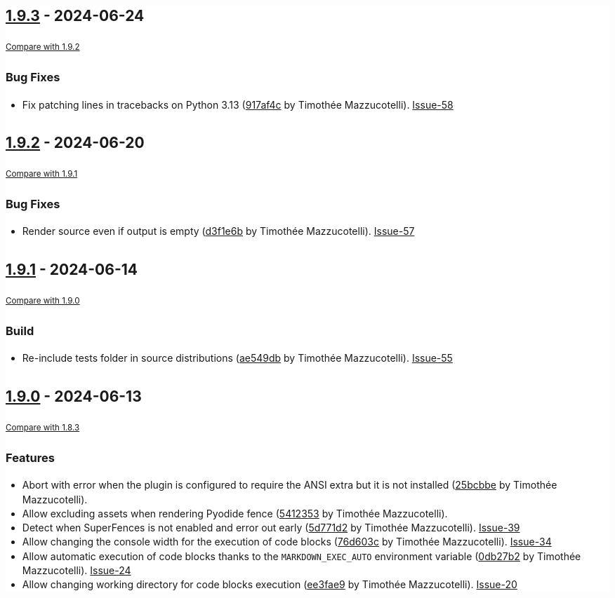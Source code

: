 ## [1.9.3](https://github.com/pawamoy/markdown-exec/releases/tag/1.9.3) - 2024-06-24

<small>[Compare with 1.9.2](https://github.com/pawamoy/markdown-exec/compare/1.9.2...1.9.3)</small>

### Bug Fixes

- Fix patching lines in tracebacks on Python 3.13 ([917af4c](https://github.com/pawamoy/markdown-exec/commit/917af4c90138a861fb488b91b754231a04bf9f96) by Timothée Mazzucotelli). [Issue-58](https://github.com/pawamoy/markdown-exec/issues/58)

## [1.9.2](https://github.com/pawamoy/markdown-exec/releases/tag/1.9.2) - 2024-06-20

<small>[Compare with 1.9.1](https://github.com/pawamoy/markdown-exec/compare/1.9.1...1.9.2)</small>

### Bug Fixes

- Render source even if output is empty ([d3f1e6b](https://github.com/pawamoy/markdown-exec/commit/d3f1e6bcf245c656b0014e859e66137ad1e89549) by Timothée Mazzucotelli). [Issue-57](https://github.com/pawamoy/markdown-exec/issues/57)

## [1.9.1](https://github.com/pawamoy/markdown-exec/releases/tag/1.9.1) - 2024-06-14

<small>[Compare with 1.9.0](https://github.com/pawamoy/markdown-exec/compare/1.9.0...1.9.1)</small>

### Build

- Re-include tests folder in source distributions ([ae549db](https://github.com/pawamoy/markdown-exec/commit/ae549dbfb7382cf4fa8c35bdcfa4619231f37f4b) by Timothée Mazzucotelli). [Issue-55](https://github.com/pawamoy/markdown-exec/issues/55)

## [1.9.0](https://github.com/pawamoy/markdown-exec/releases/tag/1.9.0) - 2024-06-13

<small>[Compare with 1.8.3](https://github.com/pawamoy/markdown-exec/compare/1.8.3...1.9.0)</small>

### Features

- Abort with error when the plugin is configured to require the ANSI extra but it is not installed ([25bcbbe](https://github.com/pawamoy/markdown-exec/commit/25bcbbe6cbc0e0df764456a508f03de2abfcd938) by Timothée Mazzucotelli).
- Allow excluding assets when rendering Pyodide fence ([5412353](https://github.com/pawamoy/markdown-exec/commit/541235354210522f67af8ff2dc03dfa5216bca20) by Timothée Mazzucotelli).
- Detect when SuperFences is not enabled and error out early ([5d771d2](https://github.com/pawamoy/markdown-exec/commit/5d771d285cecfcb631438f04b94f5b20275d03df) by Timothée Mazzucotelli). [Issue-39](https://github.com/pawamoy/markdown-exec/issues/39)
- Allow changing the console width for the execution of code blocks ([76d603c](https://github.com/pawamoy/markdown-exec/commit/76d603ce57232f2ee98f5abec265d2f67174fbdd) by Timothée Mazzucotelli). [Issue-34](https://github.com/pawamoy/markdown-exec/issues/34)
- Allow automatic execution of code blocks thanks to the `MARKDOWN_EXEC_AUTO` environment variable ([0db27b2](https://github.com/pawamoy/markdown-exec/commit/0db27b23dd7697afb19755b4ec32db43c4add75a) by Timothée Mazzucotelli). [Issue-24](https://github.com/pawamoy/markdown-exec/issues/24)
- Allow changing working directory for code blocks execution ([ee3fae9](https://github.com/pawamoy/markdown-exec/commit/ee3fae957193e2beb6ac9a0bad3b261d1b67584e) by Timothée Mazzucotelli). [Issue-20](https://github.com/pawamoy/markdown-exec/issues/20)
